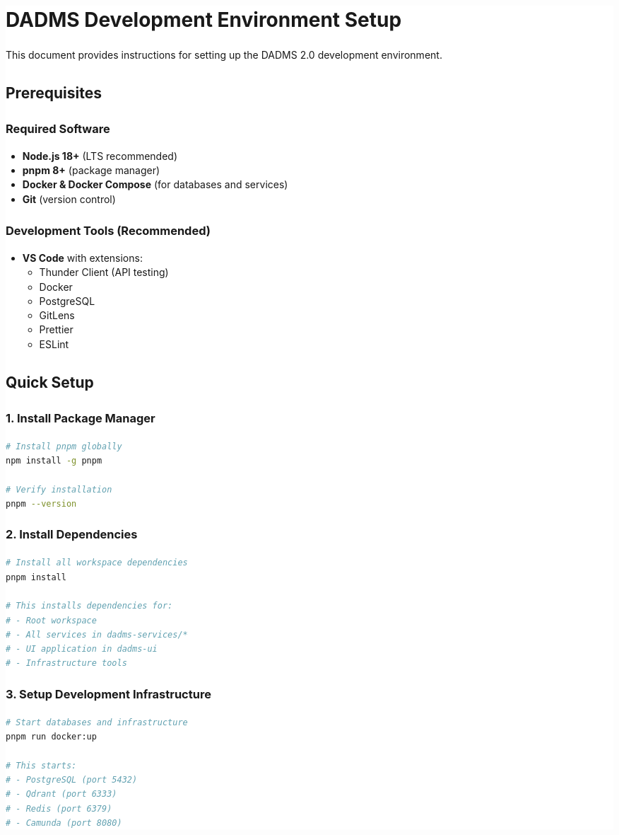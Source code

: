 # DADMS Development Environment Setup

This document provides instructions for setting up the DADMS 2.0 development environment.

## Prerequisites

### Required Software
- **Node.js 18+** (LTS recommended)
- **pnpm 8+** (package manager)
- **Docker & Docker Compose** (for databases and services)
- **Git** (version control)

### Development Tools (Recommended)
- **VS Code** with extensions:
  - Thunder Client (API testing)
  - Docker
  - PostgreSQL
  - GitLens
  - Prettier
  - ESLint

## Quick Setup

### 1. Install Package Manager
```bash
# Install pnpm globally
npm install -g pnpm

# Verify installation
pnpm --version
```

### 2. Install Dependencies
```bash
# Install all workspace dependencies
pnpm install

# This installs dependencies for:
# - Root workspace
# - All services in dadms-services/*
# - UI application in dadms-ui
# - Infrastructure tools
```

### 3. Setup Development Infrastructure
```bash
# Start databases and infrastructure
pnpm run docker:up

# This starts:
# - PostgreSQL (port 5432)
# - Qdrant (port 6333)
# - Redis (port 6379)
# - Camunda (port 8080)
```
